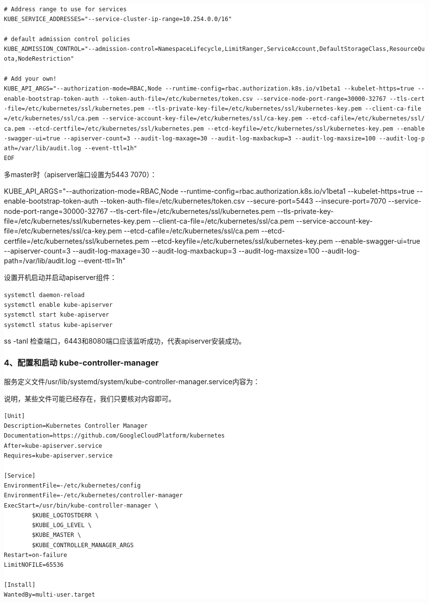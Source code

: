 ```
# Address range to use for services
KUBE_SERVICE_ADDRESSES="--service-cluster-ip-range=10.254.0.0/16"

# default admission control policies
KUBE_ADMISSION_CONTROL="--admission-control=NamespaceLifecycle,LimitRanger,ServiceAccount,DefaultStorageClass,ResourceQuota,NodeRestriction"

# Add your own!
KUBE_API_ARGS="--authorization-mode=RBAC,Node --runtime-config=rbac.authorization.k8s.io/v1beta1 --kubelet-https=true --enable-bootstrap-token-auth --token-auth-file=/etc/kubernetes/token.csv --service-node-port-range=30000-32767 --tls-cert-file=/etc/kubernetes/ssl/kubernetes.pem --tls-private-key-file=/etc/kubernetes/ssl/kubernetes-key.pem --client-ca-file=/etc/kubernetes/ssl/ca.pem --service-account-key-file=/etc/kubernetes/ssl/ca-key.pem --etcd-cafile=/etc/kubernetes/ssl/ca.pem --etcd-certfile=/etc/kubernetes/ssl/kubernetes.pem --etcd-keyfile=/etc/kubernetes/ssl/kubernetes-key.pem --enable-swagger-ui=true --apiserver-count=3 --audit-log-maxage=30 --audit-log-maxbackup=3 --audit-log-maxsize=100 --audit-log-path=/var/lib/audit.log --event-ttl=1h" 
EOF

```
多master时（apiserver端口设置为5443 7070）：

KUBE_API_ARGS="--authorization-mode=RBAC,Node --runtime-config=rbac.authorization.k8s.io/v1beta1 --kubelet-https=true --enable-bootstrap-token-auth --token-auth-file=/etc/kubernetes/token.csv --secure-port=5443 --insecure-port=7070 --service-node-port-range=30000-32767 --tls-cert-file=/etc/kubernetes/ssl/kubernetes.pem --tls-private-key-file=/etc/kubernetes/ssl/kubernetes-key.pem --client-ca-file=/etc/kubernetes/ssl/ca.pem --service-account-key-file=/etc/kubernetes/ssl/ca-key.pem --etcd-cafile=/etc/kubernetes/ssl/ca.pem --etcd-certfile=/etc/kubernetes/ssl/kubernetes.pem --etcd-keyfile=/etc/kubernetes/ssl/kubernetes-key.pem --enable-swagger-ui=true --apiserver-count=3 --audit-log-maxage=30 --audit-log-maxbackup=3 --audit-log-maxsize=100 --audit-log-path=/var/lib/audit.log --event-ttl=1h"


设置开机启动并启动apiserver组件：
```xshell
systemctl daemon-reload
systemctl enable kube-apiserver
systemctl start kube-apiserver
systemctl status kube-apiserver
```
ss -tanl  检查端口，6443和8080端口应该监听成功，代表apiserver安装成功。

### 4、配置和启动 kube-controller-manager

服务定义文件/usr/lib/systemd/system/kube-controller-manager.service内容为：

说明，某些文件可能已经存在，我们只要核对内容即可。
```
[Unit]
Description=Kubernetes Controller Manager
Documentation=https://github.com/GoogleCloudPlatform/kubernetes
After=kube-apiserver.service
Requires=kube-apiserver.service

[Service]
EnvironmentFile=-/etc/kubernetes/config
EnvironmentFile=-/etc/kubernetes/controller-manager
ExecStart=/usr/bin/kube-controller-manager \
        $KUBE_LOGTOSTDERR \
        $KUBE_LOG_LEVEL \
        $KUBE_MASTER \
        $KUBE_CONTROLLER_MANAGER_ARGS
Restart=on-failure
LimitNOFILE=65536

[Install]
WantedBy=multi-user.target
```